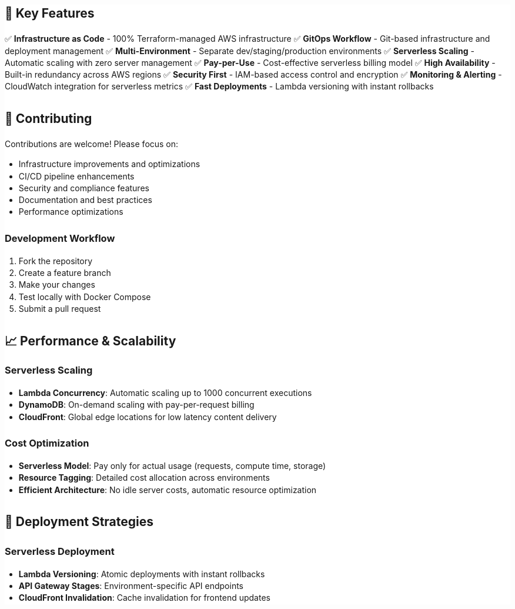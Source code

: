 ## 🌟 Key Features

✅ **Infrastructure as Code** - 100% Terraform-managed AWS infrastructure
✅ **GitOps Workflow** - Git-based infrastructure and deployment management
✅ **Multi-Environment** - Separate dev/staging/production environments
✅ **Serverless Scaling** - Automatic scaling with zero server management
✅ **Pay-per-Use** - Cost-effective serverless billing model
✅ **High Availability** - Built-in redundancy across AWS regions
✅ **Security First** - IAM-based access control and encryption
✅ **Monitoring & Alerting** - CloudWatch integration for serverless metrics
✅ **Fast Deployments** - Lambda versioning with instant rollbacks

## 🤝 Contributing

Contributions are welcome! Please focus on:

- Infrastructure improvements and optimizations
- CI/CD pipeline enhancements
- Security and compliance features
- Documentation and best practices
- Performance optimizations

### Development Workflow

1. Fork the repository
2. Create a feature branch
3. Make your changes
4. Test locally with Docker Compose
5. Submit a pull request

## 📈 Performance & Scalability

### Serverless Scaling
- **Lambda Concurrency**: Automatic scaling up to 1000 concurrent executions
- **DynamoDB**: On-demand scaling with pay-per-request billing
- **CloudFront**: Global edge locations for low latency content delivery

### Cost Optimization
- **Serverless Model**: Pay only for actual usage (requests, compute time, storage)
- **Resource Tagging**: Detailed cost allocation across environments
- **Efficient Architecture**: No idle server costs, automatic resource optimization

## 🔄 Deployment Strategies

### Serverless Deployment
- **Lambda Versioning**: Atomic deployments with instant rollbacks
- **API Gateway Stages**: Environment-specific API endpoints
- **CloudFront Invalidation**: Cache invalidation for frontend updates
